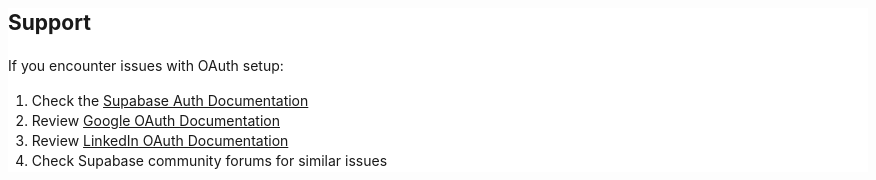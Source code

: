 ## Support

If you encounter issues with OAuth setup:

1. Check the [Supabase Auth Documentation](https://supabase.com/docs/guides/auth)
2. Review [Google OAuth Documentation](https://developers.google.com/identity/protocols/oauth2)
3. Review [LinkedIn OAuth Documentation](https://developer.linkedin.com/docs/oauth2)
4. Check Supabase community forums for similar issues 